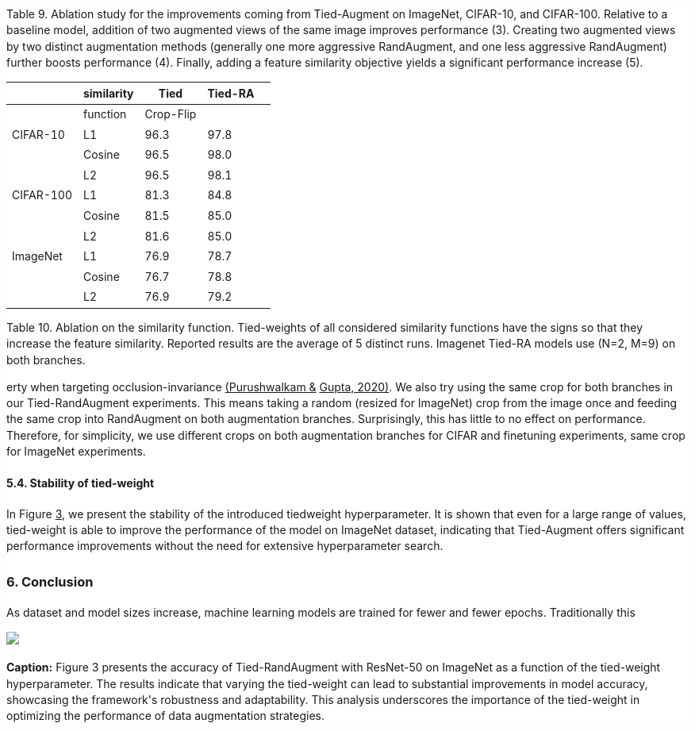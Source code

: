 <span id="page-8-0"></span>Table 9. Ablation study for the improvements coming from Tied-Augment on ImageNet, CIFAR-10, and CIFAR-100. Relative to a baseline model, addition of two augmented views of the same image improves performance (3). Creating two augmented views by two distinct augmentation methods (generally one more aggressive RandAugment, and one less aggressive RandAugment) further boosts performance (4). Finally, adding a feature similarity objective yields a significant performance increase (5).

|           | similarity | Tied      | Tied-RA |  |
|-----------|------------|-----------|---------|--|
|           | function   | Crop-Flip |         |  |
| CIFAR-10  | L1         | 96.3      | 97.8    |  |
|           | Cosine     | 96.5      | 98.0    |  |
|           | L2         | 96.5      | 98.1    |  |
| CIFAR-100 | L1         | 81.3      | 84.8    |  |
|           | Cosine     | 81.5      | 85.0    |  |
|           | L2         | 81.6      | 85.0    |  |
| ImageNet  | L1         | 76.9      | 78.7    |  |
|           | Cosine     | 76.7      | 78.8    |  |
|           | L2         | 76.9      | 79.2    |  |

<span id="page-8-1"></span>Table 10. Ablation on the similarity function. Tied-weights of all considered similarity functions have the signs so that they increase the feature similarity. Reported results are the average of 5 distinct runs. Imagenet Tied-RA models use (N=2, M=9) on both branches.

erty when targeting occlusion-invariance [\(Purushwalkam &](#page-10-20) [Gupta, 2020\)](#page-10-20). We also try using the same crop for both branches in our Tied-RandAugment experiments. This means taking a random (resized for ImageNet) crop from the image once and feeding the same crop into RandAugment on both augmentation branches. Surprisingly, this has little to no effect on performance. Therefore, for simplicity, we use different crops on both augmentation branches for CIFAR and finetuning experiments, same crop for ImageNet experiments.

#### <span id="page-8-2"></span>5.4. Stability of tied-weight

In Figure [3,](#page-8-3) we present the stability of the introduced tiedweight hyperparameter. It is shown that even for a large range of values, tied-weight is able to improve the performance of the model on ImageNet dataset, indicating that Tied-Augment offers significant performance improvements without the need for extensive hyperparameter search.

### 6. Conclusion

As dataset and model sizes increase, machine learning models are trained for fewer and fewer epochs. Traditionally this

![](_page_8_Figure_10.jpeg)

**Caption:** Figure 3 presents the accuracy of Tied-RandAugment with ResNet-50 on ImageNet as a function of the tied-weight hyperparameter. The results indicate that varying the tied-weight can lead to substantial improvements in model accuracy, showcasing the framework's robustness and adaptability. This analysis underscores the importance of the tied-weight in optimizing the performance of data augmentation strategies.
